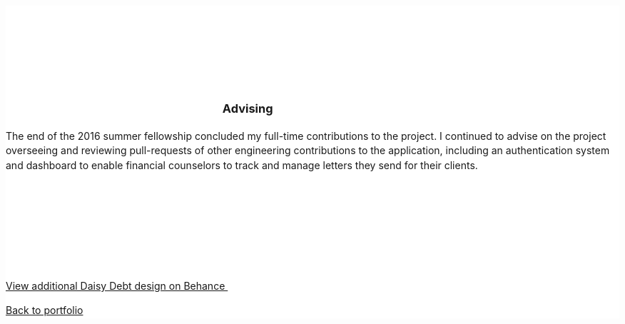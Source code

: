 ### <a class="flex mie-1 no-underline" id="advising" href="#advising"><svg class="icon" aria-hidden="true"><use xlink:href="#tabler-folder"></use></svg></a> Advising

The end of the 2016 summer fellowship concluded my full-time contributions to the project. I continued to advise on the project overseeing and reviewing pull-requests of other engineering contributions to the application, including an authentication system and dashboard to enable financial counselors to track and manage letters they send for their clients.

<a class="btn btn-primary m-0 justify-center w-full" href="https://www.behance.net/collection/184398201/Daisy-Debt" target="_blank" rel="noopener nofollow">View additional Daisy Debt design on Behance <svg class="icon mis-half" aria-hidden="true"><use xlink:href="#tabler-external-link"></use></svg></a>

[Back to portfolio](/portfolio)